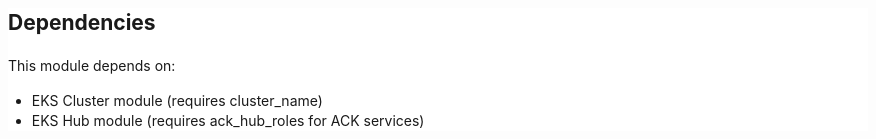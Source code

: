 ## Dependencies

This module depends on:
- EKS Cluster module (requires cluster_name)
- EKS Hub module (requires ack_hub_roles for ACK services)
